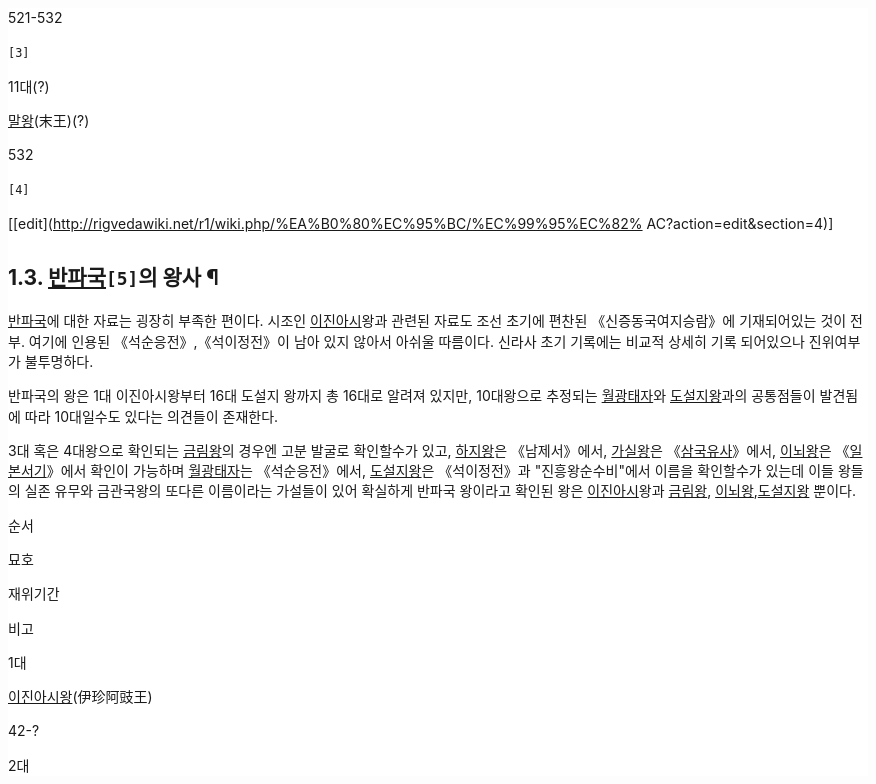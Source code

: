 521-532

`[3]`

11대(?)

[말왕](%EB%A7%90%EC%99%95.md)(末王)(?)

532

`[4]`

[[edit](http://rigvedawiki.net/r1/wiki.php/%EA%B0%80%EC%95%BC/%EC%99%95%EC%82%
AC?action=edit&section=4)]

## 1.3. [반파국](%EB%B0%98%ED%8C%8C%EA%B5%AD.md)`[5]`의 왕사 ¶

[반파국](%EB%B0%98%ED%8C%8C%EA%B5%AD.md)에 대한 자료는 굉장히 부족한 편이다. 시조인
[이진아시](%EC%9D%B4%EC%A7%84%EC%95%84%EC%8B%9C.md)왕과 관련된 자료도 조선 초기에 편찬된
《신증동국여지승람》에 기재되어있는 것이 전부. 여기에 인용된 《석순응전》,《석이정전》이 남아 있지 않아서 아쉬울 따름이다. 신라사 초기
기록에는 비교적 상세히 기록 되어있으나 진위여부가 불투명하다.

  

반파국의 왕은 1대 이진아시왕부터 16대 도설지 왕까지 총 16대로 알려져 있지만, 10대왕으로 추정되는
[월광태자](%EC%9B%94%EA%B4%91%ED%83%9C%EC%9E%90.md)와
[도설지왕](%EB%8F%84%EC%84%A4%EC%A7%80%EC%99%95.md)과의 공통점들이 발견됨에 따라 10대일수도 있다는
의견들이 존재한다.

  

3대 혹은 4대왕으로 확인되는 [금림왕](%EA%B8%88%EB%A6%BC%EC%99%95.md)의 경우엔 고분 발굴로 확인할수가
있고, [하지왕](%ED%95%98%EC%A7%80%EC%99%95.md)은 《남제서》에서,
[가실왕](%EA%B0%80%EC%8B%A4%EC%99%95.md)은
《[삼국유사](%EC%82%BC%EA%B5%AD%EC%9C%A0%EC%82%AC.md)》에서,
[이뇌왕](%EC%9D%B4%EB%87%8C%EC%99%95.md)은
《[일본서기](%EC%9D%BC%EB%B3%B8%EC%84%9C%EA%B8%B0.md)》에서 확인이 가능하며
[월광태자](%EC%9B%94%EA%B4%91%ED%83%9C%EC%9E%90.md)는 《석순응전》에서,
[도설지왕](%EB%8F%84%EC%84%A4%EC%A7%80%EC%99%95.md)은 《석이정전》과 "진흥왕순수비"에서 이름을
확인할수가 있는데 이들 왕들의 실존 유무와 금관국왕의 또다른 이름이라는 가설들이 있어 확실하게 반파국 왕이라고 확인된 왕은
[이진아시](%EC%9D%B4%EC%A7%84%EC%95%84%EC%8B%9C.md)왕과
[금림왕](%EA%B8%88%EB%A6%BC%EC%99%95.md), [이뇌왕](%EC%9D%B4%EB%87%8C%EC%99%95.md),[도설지왕](%EB%8F%84%EC%84%A4%EC%A7%80%EC%99%95.md) 뿐이다.

  

순서

묘호

재위기간

비고

1대

[이진아시왕](%EC%9D%B4%EC%A7%84%EC%95%84%EC%8B%9C.md)(伊珍阿豉王)

42-?

2대
